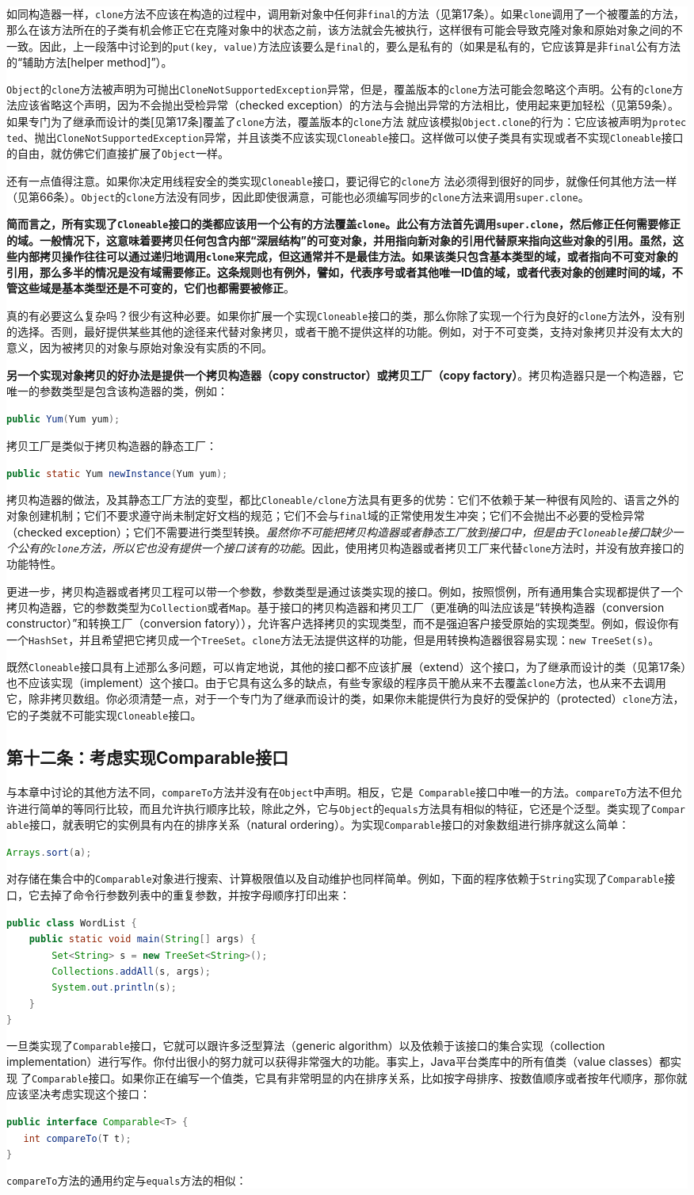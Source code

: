 如同构造器一样，`clone`方法不应该在构造的过程中，调用新对象中任何非`final`的方法（见第17条）。如果`clone`调用了一个被覆盖的方法，那么在该方法所在的子类有机会修正它在克隆对象中的状态之前，该方法就会先被执行，这样很有可能会导致克隆对象和原始对象之间的不一致。因此，上一段落中讨论到的`put(key, value)`方法应该要么是`final`的，要么是私有的（如果是私有的，它应该算是非`final`公有方法的“辅助方法[helper method]”）。

`Object`的`clone`方法被声明为可抛出`CloneNotSupportedException`异常，但是，覆盖版本的`clone`方法可能会忽略这个声明。公有的`clone`方法应该省略这个声明，因为不会抛出受检异常（checked exception）的方法与会抛出异常的方法相比，使用起来更加轻松（见第59条）。如果专门为了继承而设计的类[见第17条]覆盖了`clone`方法，覆盖版本的`clone`方法 就应该模拟`Object.clone`的行为：它应该被声明为`protected`、抛出`CloneNotSupportedException`异常，并且该类不应该实现`Cloneable`接口。这样做可以使子类具有实现或者不实现`Cloneable`接口的自由，就仿佛它们直接扩展了`Object`一样。

还有一点值得注意。如果你决定用线程安全的类实现`Cloneable`接口，要记得它的`clone`方 法必须得到很好的同步，就像任何其他方法一样（见第66条）。`Object`的`clone`方法没有同步，因此即使很满意，可能也必须编写同步的`clone`方法来调用`super.clone`。

**简而言之，所有实现了`Cloneable`接口的类都应该用一个公有的方法覆盖`clone`。此公有方法首先调用`super.clone`，然后修正任何需要修正的域。一般情况下，这意味着要拷贝任何包含内部“深层结构”的可变对象，并用指向新对象的引用代替原来指向这些对象的引用。虽然，这些内部拷贝操作往往可以通过递归地调用`clone`来完成，但这通常并不是最佳方法。如果该类只包含基本类型的域，或者指向不可变对象的引用，那么多半的情况是没有域需要修正。这条规则也有例外，譬如，代表序号或者其他唯一ID值的域，或者代表对象的创建时间的域，不管这些域是基本类型还是不可变的，它们也都需要被修正**。

真的有必要这么复杂吗？很少有这种必要。如果你扩展一个实现`Cloneable`接口的类，那么你除了实现一个行为良好的`clone`方法外，没有别的选择。否则，最好提供某些其他的途径来代替对象拷贝，或者干脆不提供这样的功能。例如，对于不可变类，支持对象拷贝并没有太大的意义，因为被拷贝的对象与原始对象没有实质的不同。

**另一个实现对象拷贝的好办法是提供一个拷贝构造器（copy constructor）或拷贝工厂（copy factory）**。拷贝构造器只是一个构造器，它唯一的参数类型是包含该构造器的类，例如：
```java
public Yum(Yum yum);
```
拷贝工厂是类似于拷贝构造器的静态工厂：
```java
public static Yum newInstance(Yum yum);
```
拷贝构造器的做法，及其静态工厂方法的变型，都比`Cloneable/clone`方法具有更多的优势：它们不依赖于某一种很有风险的、语言之外的对象创建机制；它们不要求遵守尚未制定好文档的规范；它们不会与`final`域的正常使用发生冲突；它们不会抛出不必要的受检异常（checked exception）；它们不需要进行类型转换。*虽然你不可能把拷贝构造器或者静态工厂放到接口中，但是由于`Cloneable`接口缺少一个公有的`clone`方法，所以它也没有提供一个接口该有的功能*。因此，使用拷贝构造器或者拷贝工厂来代替`clone`方法时，并没有放弃接口的功能特性。

更进一步，拷贝构造器或者拷贝工程可以带一个参数，参数类型是通过该类实现的接口。例如，按照惯例，所有通用集合实现都提供了一个拷贝构造器，它的参数类型为`Collection`或者`Map`。基于接口的拷贝构造器和拷贝工厂（更准确的叫法应该是“转换构造器（conversion constructor）”和转换工厂（conversion fatory）），允许客户选择拷贝的实现类型，而不是强迫客户接受原始的实现类型。例如，假设你有一个`HashSet`，并且希望把它拷贝成一个`TreeSet`。`clone`方法无法提供这样的功能，但是用转换构造器很容易实现：`new TreeSet(s)`。

既然`Cloneable`接口具有上述那么多问题，可以肯定地说，其他的接口都不应该扩展（extend）这个接口，为了继承而设计的类（见第17条）也不应该实现（implement）这个接口。由于它具有这么多的缺点，有些专家级的程序员干脆从来不去覆盖`clone`方法，也从来不去调用它，除非拷贝数组。你必须清楚一点，对于一个专门为了继承而设计的类，如果你未能提供行为良好的受保护的（protected）`clone`方法，它的子类就不可能实现`Cloneable`接口。


## 第十二条：考虑实现Comparable接口
与本章中讨论的其他方法不同，`compareTo`方法并没有在`Object`中声明。相反，它是` Comparable`接口中唯一的方法。`compareTo`方法不但允许进行简单的等同行比较，而且允许执行顺序比较，除此之外，它与`Object`的`equals`方法具有相似的特征，它还是个泛型。类实现了`Comparable`接口，就表明它的实例具有内在的排序关系（natural ordering）。为实现`Comparable`接口的对象数组进行排序就这么简单：
```java
Arrays.sort(a);
```
对存储在集合中的`Comparable`对象进行搜索、计算极限值以及自动维护也同样简单。例如，下面的程序依赖于`String`实现了`Comparable`接口，它去掉了命令行参数列表中的重复参数，并按字母顺序打印出来：
```java
public class WordList {
    public static void main(String[] args) {
        Set<String> s = new TreeSet<String>();
        Collections.addAll(s, args);
        System.out.println(s);
    }
}
```
一旦类实现了`Comparable`接口，它就可以跟许多泛型算法（generic algorithm）以及依赖于该接口的集合实现（collection implementation）进行写作。你付出很小的努力就可以获得非常强大的功能。事实上，Java平台类库中的所有值类（value classes）都实现 了`Comparable`接口。如果你正在编写一个值类，它具有非常明显的内在排序关系，比如按字母排序、按数值顺序或者按年代顺序，那你就应该坚决考虑实现这个接口：
```java
public interface Comparable<T> {
   int compareTo(T t);
}
```
`compareTo`方法的通用约定与`equals`方法的相似：  